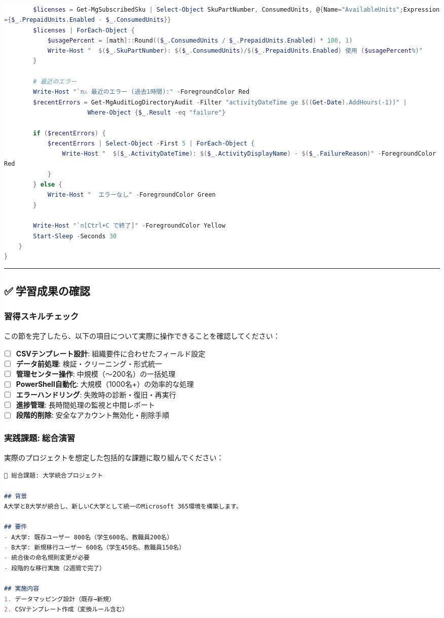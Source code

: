 ```powershell
        $licenses = Get-MgSubscribedSku | Select-Object SkuPartNumber, ConsumedUnits, @{Name="AvailableUnits";Expression={$_.PrepaidUnits.Enabled - $_.ConsumedUnits}}
        $licenses | ForEach-Object {
            $usagePercent = [math]::Round(($_.ConsumedUnits / $_.PrepaidUnits.Enabled) * 100, 1)
            Write-Host "  $($_.SkuPartNumber): $($_.ConsumedUnits)/$($_.PrepaidUnits.Enabled) 使用 ($usagePercent%)"
        }
        
        # 最近のエラー
        Write-Host "`n⚠️ 最近のエラー (過去1時間):" -ForegroundColor Red
        $recentErrors = Get-MgAuditLogDirectoryAudit -Filter "activityDateTime ge $((Get-Date).AddHours(-1))" | 
                       Where-Object {$_.Result -eq "failure"}
        
        if ($recentErrors) {
            $recentErrors | Select-Object -First 5 | ForEach-Object {
                Write-Host "  $($_.ActivityDateTime): $($_.ActivityDisplayName) - $($_.FailureReason)" -ForegroundColor Red
            }
        } else {
            Write-Host "  エラーなし" -ForegroundColor Green
        }
        
        Write-Host "`n[Ctrl+C で終了]" -ForegroundColor Yellow
        Start-Sleep -Seconds 30
    }
}
```

---

## ✅ 学習成果の確認

### 習得スキルチェック

この節を完了したら、以下の項目について実際に操作できることを確認してください：

- [ ] **CSVテンプレート設計**: 組織要件に合わせたフィールド設定
- [ ] **データ前処理**: 検証・クリーニング・形式統一
- [ ] **管理センター操作**: 中規模（〜200名）の一括処理
- [ ] **PowerShell自動化**: 大規模（1000名+）の効率的な処理
- [ ] **エラーハンドリング**: 失敗時の診断・復旧・再実行
- [ ] **進捗管理**: 長時間処理の監視と中間レポート
- [ ] **段階的削除**: 安全なアカウント無効化・削除手順

### 実践課題: 総合演習

実際のプロジェクトを想定した包括的な課題に取り組んでください：

```markdown
🎯 総合課題: 大学統合プロジェクト

## 背景
A大学とB大学が統合し、新しいC大学として統一のMicrosoft 365環境を構築します。

## 要件
- A大学: 既存ユーザー 800名（学生600名、教職員200名）
- B大学: 新規移行ユーザー 600名（学生450名、教職員150名）
- 統合後の命名規則変更が必要
- 段階的な移行実施（2週間で完了）

## 実施内容
1. データマッピング設計（既存→新規）
2. CSVテンプレート作成（変換ルール含む）
```
